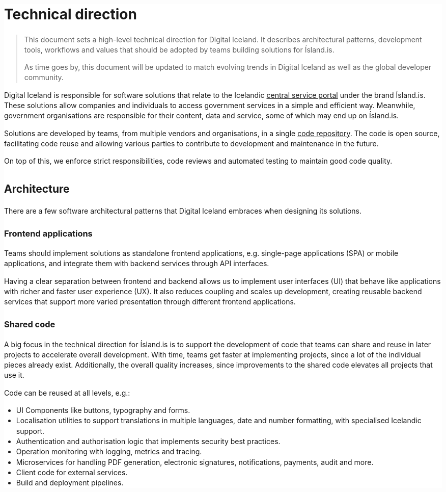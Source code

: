 # Technical direction

> This document sets a high-level technical direction for Digital Iceland. It describes architectural patterns, development tools, workflows and values that should be adopted by teams building solutions for Ísland.is.
>
> As time goes by, this document will be updated to match evolving trends in Digital Iceland as well as the global developer community.

Digital Iceland is responsible for software solutions that relate to the Icelandic [central service portal](https://stafraent.island.is/verkefni/nytt-island-is/) under the brand Ísland.is. These solutions allow companies and individuals to access government services in a simple and efficient way. Meanwhile, government organisations are responsible for their content, data and service, some of which may end up on Ísland.is.

Solutions are developed by teams, from multiple vendors and organisations, in a single [code repository](./monorepo.md). The code is open source, facilitating code reuse and allowing various parties to contribute to development and maintenance in the future.

On top of this, we enforce strict responsibilities, code reviews and automated testing to maintain good code quality.

## Architecture

There are a few software architectural patterns that Digital Iceland embraces when designing its solutions.

### Frontend applications

Teams should implement solutions as standalone frontend applications, e.g. single-page applications (SPA) or mobile applications, and integrate them with backend services through API interfaces.

Having a clear separation between frontend and backend allows us to implement user interfaces (UI) that behave like applications with richer and faster user experience (UX). It also reduces coupling and scales up development, creating reusable backend services that support more varied presentation through different frontend applications.

### Shared code

A big focus in the technical direction for Ísland.is is to support the development of code that teams can share and reuse in later projects to accelerate overall development. With time, teams get faster at implementing projects, since a lot of the individual pieces already exist. Additionally, the overall quality increases, since improvements to the shared code elevates all projects that use it.

Code can be reused at all levels, e.g.:

- UI Components like buttons, typography and forms.
- Localisation utilities to support translations in multiple languages, date and number formatting, with specialised Icelandic support.
- Authentication and authorisation logic that implements security best practices.
- Operation monitoring with logging, metrics and tracing.
- Microservices for handling PDF generation, electronic signatures, notifications, payments, audit and more.
- Client code for external services.
- Build and deployment pipelines.
